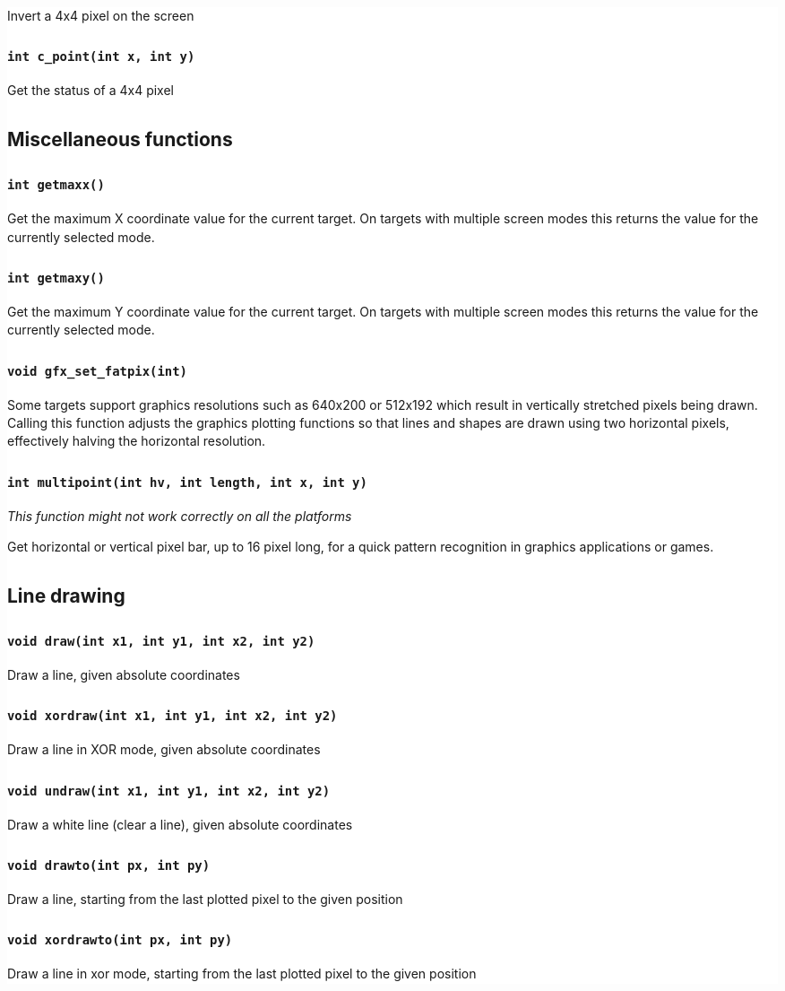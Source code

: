Invert a 4x4 pixel on the screen

### `int c_point(int x, int y)`

Get the status of a 4x4 pixel

## Miscellaneous functions

### `int getmaxx()`

Get the maximum X coordinate value for the current target. On targets with multiple screen modes this returns the value for the currently selected mode.

### `int getmaxy()`

Get the maximum Y coordinate value for the current target. On targets with multiple screen modes this returns the value for the currently selected mode.

### `void gfx_set_fatpix(int)`

Some targets support graphics resolutions such as 640x200 or 512x192 which result in vertically stretched pixels being drawn. Calling this function adjusts the graphics plotting functions so that lines and shapes are drawn using two horizontal pixels, effectively halving the horizontal resolution.

### `int multipoint(int hv, int length, int x, int y)`

*This function might not work correctly on all the platforms*

Get horizontal or vertical pixel bar, up to 16 pixel long, for a quick pattern recognition in graphics applications or games.


## Line drawing

### `void draw(int x1, int y1, int x2, int y2)`

Draw a line, given absolute coordinates

### `void xordraw(int x1, int y1, int x2, int y2)`

Draw a line in XOR mode, given absolute coordinates

### `void undraw(int x1, int y1, int x2, int y2)`

Draw a white line (clear a line), given absolute coordinates
### `void drawto(int px, int py)`

Draw a line, starting from the last plotted pixel to the given position

### `void xordrawto(int px, int py)`

Draw a line in xor mode, starting from the last plotted pixel to the given position
